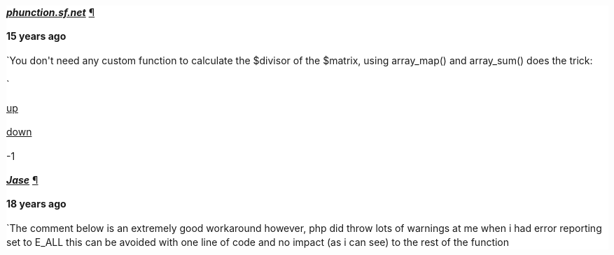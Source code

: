
[**_phunction.sf.net_**](https://www.php.net/manual/en/function.imageconvolution.php#97921) [¶](https://www.php.net/manual/en/function.imageconvolution.php#97921)

**15 years ago**

`You don't need any custom function to calculate the $divisor of the $matrix, using array_map() and array_sum() does the trick:
<?php
$matrix = array
(
    array(-1, -1, -1),
    array(-1, 16, -1),
    array(-1, -1, -1),
);
$divisor = array_sum(array_map('array_sum', $matrix)); // 8
?>`

[up](https://www.php.net/manual/vote-note.php?id=77818&page=function.imageconvolution&vote=up "Vote up!")

[down](https://www.php.net/manual/vote-note.php?id=77818&page=function.imageconvolution&vote=down "Vote down!")

 -1


[**_Jase_**](https://www.php.net/manual/en/function.imageconvolution.php#77818) [¶](https://www.php.net/manual/en/function.imageconvolution.php#77818)

**18 years ago**

`The comment below is an extremely good workaround
however, php did throw lots of warnings at me when i had error reporting set to E_ALL
this can be avoided with one line of code and no impact (as i can see) to the rest of the function
<?php
//include this file whenever you have to use imageconvolution...
//you can use in your project, but keep the comment below :)
//great for any image manipulation library
//Made by Chao Xu(Mgccl) 2/28/07
//www.webdevlogs.com
//V 1.0
if(!function_exists('imageconvolution')){
function imageconvolution($src, $filter, $filter_div, $offset){
    if ($src==NULL) {
        return 0;
    }

    $sx = imagesx($src);
    $sy = imagesy($src);
    $srcback = ImageCreateTrueColor ($sx, $sy);
    ImageCopy($srcback, $src,0,0,0,0,$sx,$sy);

    if($srcback==NULL){
        return 0;
    }
